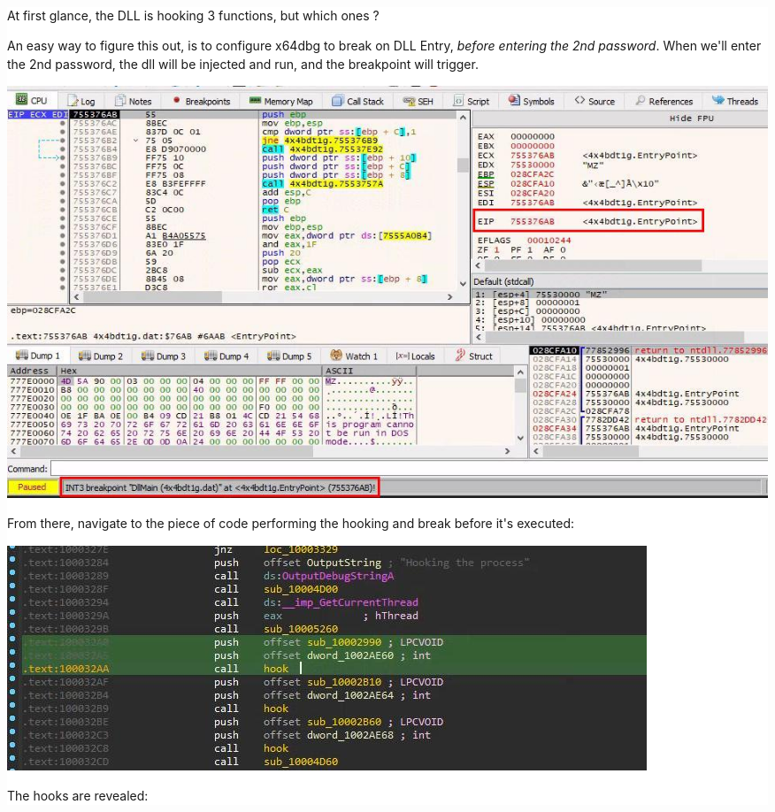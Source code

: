 At first glance, the DLL is hooking 3 functions, but which ones ?

An easy way to figure this out, is to configure x64dbg to break on DLL Entry, *before entering the 2nd password*.
When we'll enter the 2nd password, the dll will be injected and run, and the breakpoint will trigger.

![break on entry](48-dll_entry.jpg)

From there, navigate to the piece of code performing the hooking and break before it's executed:

![Hooking the process](47-hooking_the_process.jpg)

The hooks are revealed:
